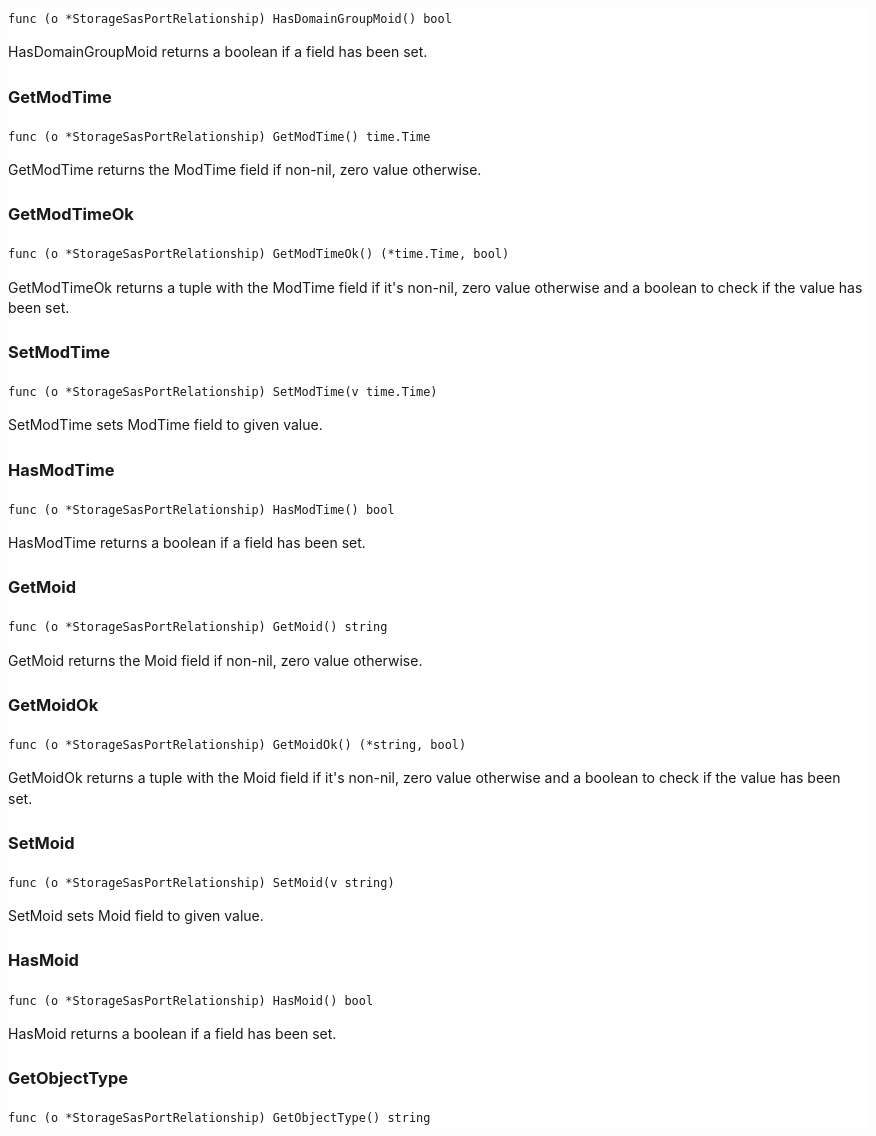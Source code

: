 `func (o *StorageSasPortRelationship) HasDomainGroupMoid() bool`

HasDomainGroupMoid returns a boolean if a field has been set.

### GetModTime

`func (o *StorageSasPortRelationship) GetModTime() time.Time`

GetModTime returns the ModTime field if non-nil, zero value otherwise.

### GetModTimeOk

`func (o *StorageSasPortRelationship) GetModTimeOk() (*time.Time, bool)`

GetModTimeOk returns a tuple with the ModTime field if it's non-nil, zero value otherwise
and a boolean to check if the value has been set.

### SetModTime

`func (o *StorageSasPortRelationship) SetModTime(v time.Time)`

SetModTime sets ModTime field to given value.

### HasModTime

`func (o *StorageSasPortRelationship) HasModTime() bool`

HasModTime returns a boolean if a field has been set.

### GetMoid

`func (o *StorageSasPortRelationship) GetMoid() string`

GetMoid returns the Moid field if non-nil, zero value otherwise.

### GetMoidOk

`func (o *StorageSasPortRelationship) GetMoidOk() (*string, bool)`

GetMoidOk returns a tuple with the Moid field if it's non-nil, zero value otherwise
and a boolean to check if the value has been set.

### SetMoid

`func (o *StorageSasPortRelationship) SetMoid(v string)`

SetMoid sets Moid field to given value.

### HasMoid

`func (o *StorageSasPortRelationship) HasMoid() bool`

HasMoid returns a boolean if a field has been set.

### GetObjectType

`func (o *StorageSasPortRelationship) GetObjectType() string`
